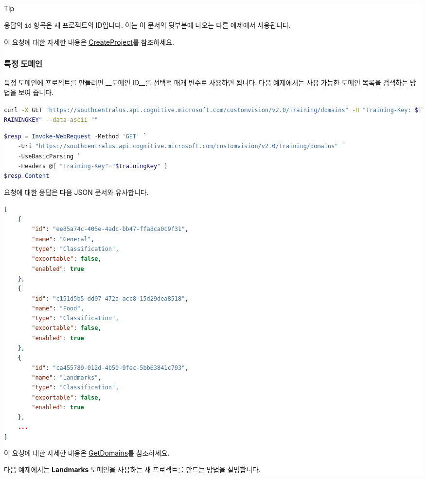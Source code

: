 > [!TIP]
> 응답의 `id` 항목은 새 프로젝트의 ID입니다. 이는 이 문서의 뒷부분에 나오는 다른 예제에서 사용됩니다.

이 요청에 대한 자세한 내용은 [CreateProject](https://southcentralus.dev.cognitive.microsoft.com/docs/services/d0e77c63c39c4259a298830c15188310/operations/5a59953940d86a0f3c7a8290)를 참조하세요.

### <a name="specific-domains"></a>특정 도메인

특정 도메인에 프로젝트를 만들려면 __도메인 ID__를 선택적 매개 변수로 사용하면 됩니다. 다음 예제에서는 사용 가능한 도메인 목록을 검색하는 방법을 보여 줍니다.

```bash
curl -X GET "https://southcentralus.api.cognitive.microsoft.com/customvision/v2.0/Training/domains" -H "Training-Key: $TRAININGKEY" --data-ascii ""
```

```powershell
$resp = Invoke-WebRequest -Method 'GET' `
    -Uri "https://southcentralus.api.cognitive.microsoft.com/customvision/v2.0/Training/domains" `
    -UseBasicParsing `
    -Headers @{ "Training-Key"="$trainingKey" }
$resp.Content
```

요청에 대한 응답은 다음 JSON 문서와 유사합니다.

```json
[
    {
        "id": "ee85a74c-405e-4adc-bb47-ffa8ca0c9f31",
        "name": "General",
        "type": "Classification",
        "exportable": false,
        "enabled": true
    },
    {
        "id": "c151d5b5-dd07-472a-acc8-15d29dea8518",
        "name": "Food",
        "type": "Classification",
        "exportable": false,
        "enabled": true
    },
    {
        "id": "ca455789-012d-4b50-9fec-5bb63841c793",
        "name": "Landmarks",
        "type": "Classification",
        "exportable": false,
        "enabled": true
    },
    ...
]
```

이 요청에 대한 자세한 내용은 [GetDomains](https://southcentralus.dev.cognitive.microsoft.com/docs/services/d0e77c63c39c4259a298830c15188310/operations/5a59953940d86a0f3c7a827d)를 참조하세요.

다음 예제에서는 __Landmarks__ 도메인을 사용하는 새 프로젝트를 만드는 방법을 설명합니다.
